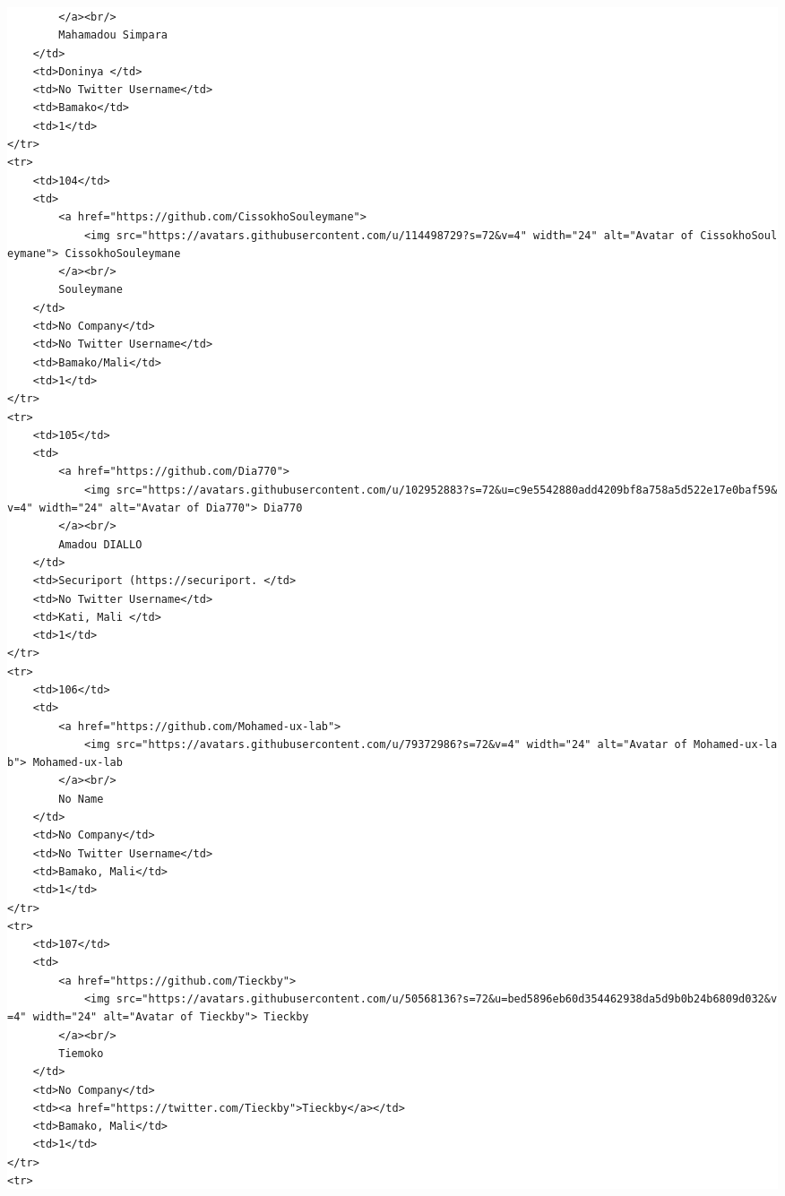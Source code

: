 			</a><br/>
			Mahamadou Simpara
		</td>
		<td>Doninya </td>
		<td>No Twitter Username</td>
		<td>Bamako</td>
		<td>1</td>
	</tr>
	<tr>
		<td>104</td>
		<td>
			<a href="https://github.com/CissokhoSouleymane">
				<img src="https://avatars.githubusercontent.com/u/114498729?s=72&v=4" width="24" alt="Avatar of CissokhoSouleymane"> CissokhoSouleymane
			</a><br/>
			Souleymane
		</td>
		<td>No Company</td>
		<td>No Twitter Username</td>
		<td>Bamako/Mali</td>
		<td>1</td>
	</tr>
	<tr>
		<td>105</td>
		<td>
			<a href="https://github.com/Dia770">
				<img src="https://avatars.githubusercontent.com/u/102952883?s=72&u=c9e5542880add4209bf8a758a5d522e17e0baf59&v=4" width="24" alt="Avatar of Dia770"> Dia770
			</a><br/>
			Amadou DIALLO
		</td>
		<td>Securiport (https://securiport. </td>
		<td>No Twitter Username</td>
		<td>Kati, Mali </td>
		<td>1</td>
	</tr>
	<tr>
		<td>106</td>
		<td>
			<a href="https://github.com/Mohamed-ux-lab">
				<img src="https://avatars.githubusercontent.com/u/79372986?s=72&v=4" width="24" alt="Avatar of Mohamed-ux-lab"> Mohamed-ux-lab
			</a><br/>
			No Name
		</td>
		<td>No Company</td>
		<td>No Twitter Username</td>
		<td>Bamako, Mali</td>
		<td>1</td>
	</tr>
	<tr>
		<td>107</td>
		<td>
			<a href="https://github.com/Tieckby">
				<img src="https://avatars.githubusercontent.com/u/50568136?s=72&u=bed5896eb60d354462938da5d9b0b24b6809d032&v=4" width="24" alt="Avatar of Tieckby"> Tieckby
			</a><br/>
			Tiemoko
		</td>
		<td>No Company</td>
		<td><a href="https://twitter.com/Tieckby">Tieckby</a></td>
		<td>Bamako, Mali</td>
		<td>1</td>
	</tr>
	<tr>